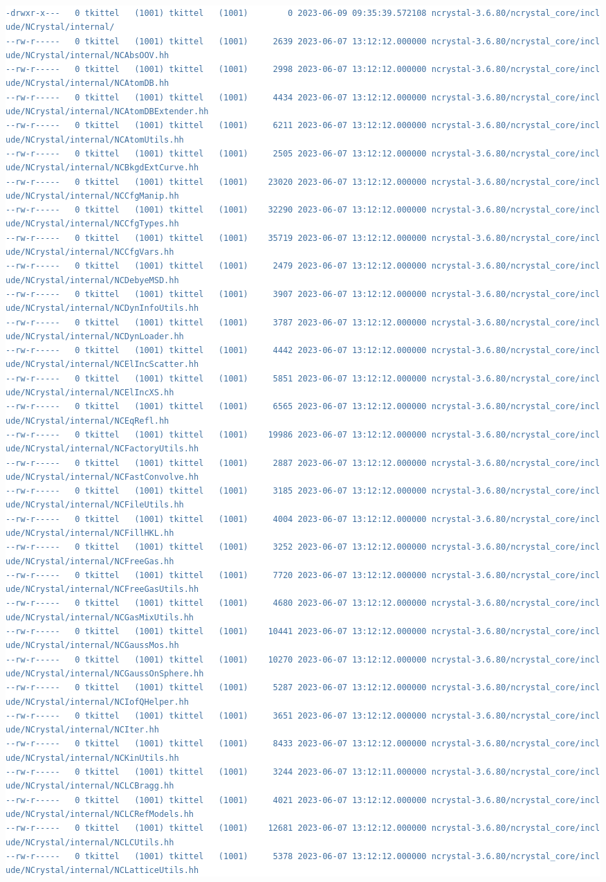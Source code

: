 ```diff
-drwxr-x---   0 tkittel   (1001) tkittel   (1001)        0 2023-06-09 09:35:39.572108 ncrystal-3.6.80/ncrystal_core/include/NCrystal/internal/
--rw-r-----   0 tkittel   (1001) tkittel   (1001)     2639 2023-06-07 13:12:12.000000 ncrystal-3.6.80/ncrystal_core/include/NCrystal/internal/NCAbsOOV.hh
--rw-r-----   0 tkittel   (1001) tkittel   (1001)     2998 2023-06-07 13:12:12.000000 ncrystal-3.6.80/ncrystal_core/include/NCrystal/internal/NCAtomDB.hh
--rw-r-----   0 tkittel   (1001) tkittel   (1001)     4434 2023-06-07 13:12:12.000000 ncrystal-3.6.80/ncrystal_core/include/NCrystal/internal/NCAtomDBExtender.hh
--rw-r-----   0 tkittel   (1001) tkittel   (1001)     6211 2023-06-07 13:12:12.000000 ncrystal-3.6.80/ncrystal_core/include/NCrystal/internal/NCAtomUtils.hh
--rw-r-----   0 tkittel   (1001) tkittel   (1001)     2505 2023-06-07 13:12:12.000000 ncrystal-3.6.80/ncrystal_core/include/NCrystal/internal/NCBkgdExtCurve.hh
--rw-r-----   0 tkittel   (1001) tkittel   (1001)    23020 2023-06-07 13:12:12.000000 ncrystal-3.6.80/ncrystal_core/include/NCrystal/internal/NCCfgManip.hh
--rw-r-----   0 tkittel   (1001) tkittel   (1001)    32290 2023-06-07 13:12:12.000000 ncrystal-3.6.80/ncrystal_core/include/NCrystal/internal/NCCfgTypes.hh
--rw-r-----   0 tkittel   (1001) tkittel   (1001)    35719 2023-06-07 13:12:12.000000 ncrystal-3.6.80/ncrystal_core/include/NCrystal/internal/NCCfgVars.hh
--rw-r-----   0 tkittel   (1001) tkittel   (1001)     2479 2023-06-07 13:12:12.000000 ncrystal-3.6.80/ncrystal_core/include/NCrystal/internal/NCDebyeMSD.hh
--rw-r-----   0 tkittel   (1001) tkittel   (1001)     3907 2023-06-07 13:12:12.000000 ncrystal-3.6.80/ncrystal_core/include/NCrystal/internal/NCDynInfoUtils.hh
--rw-r-----   0 tkittel   (1001) tkittel   (1001)     3787 2023-06-07 13:12:12.000000 ncrystal-3.6.80/ncrystal_core/include/NCrystal/internal/NCDynLoader.hh
--rw-r-----   0 tkittel   (1001) tkittel   (1001)     4442 2023-06-07 13:12:12.000000 ncrystal-3.6.80/ncrystal_core/include/NCrystal/internal/NCElIncScatter.hh
--rw-r-----   0 tkittel   (1001) tkittel   (1001)     5851 2023-06-07 13:12:12.000000 ncrystal-3.6.80/ncrystal_core/include/NCrystal/internal/NCElIncXS.hh
--rw-r-----   0 tkittel   (1001) tkittel   (1001)     6565 2023-06-07 13:12:12.000000 ncrystal-3.6.80/ncrystal_core/include/NCrystal/internal/NCEqRefl.hh
--rw-r-----   0 tkittel   (1001) tkittel   (1001)    19986 2023-06-07 13:12:12.000000 ncrystal-3.6.80/ncrystal_core/include/NCrystal/internal/NCFactoryUtils.hh
--rw-r-----   0 tkittel   (1001) tkittel   (1001)     2887 2023-06-07 13:12:12.000000 ncrystal-3.6.80/ncrystal_core/include/NCrystal/internal/NCFastConvolve.hh
--rw-r-----   0 tkittel   (1001) tkittel   (1001)     3185 2023-06-07 13:12:12.000000 ncrystal-3.6.80/ncrystal_core/include/NCrystal/internal/NCFileUtils.hh
--rw-r-----   0 tkittel   (1001) tkittel   (1001)     4004 2023-06-07 13:12:12.000000 ncrystal-3.6.80/ncrystal_core/include/NCrystal/internal/NCFillHKL.hh
--rw-r-----   0 tkittel   (1001) tkittel   (1001)     3252 2023-06-07 13:12:12.000000 ncrystal-3.6.80/ncrystal_core/include/NCrystal/internal/NCFreeGas.hh
--rw-r-----   0 tkittel   (1001) tkittel   (1001)     7720 2023-06-07 13:12:12.000000 ncrystal-3.6.80/ncrystal_core/include/NCrystal/internal/NCFreeGasUtils.hh
--rw-r-----   0 tkittel   (1001) tkittel   (1001)     4680 2023-06-07 13:12:12.000000 ncrystal-3.6.80/ncrystal_core/include/NCrystal/internal/NCGasMixUtils.hh
--rw-r-----   0 tkittel   (1001) tkittel   (1001)    10441 2023-06-07 13:12:12.000000 ncrystal-3.6.80/ncrystal_core/include/NCrystal/internal/NCGaussMos.hh
--rw-r-----   0 tkittel   (1001) tkittel   (1001)    10270 2023-06-07 13:12:12.000000 ncrystal-3.6.80/ncrystal_core/include/NCrystal/internal/NCGaussOnSphere.hh
--rw-r-----   0 tkittel   (1001) tkittel   (1001)     5287 2023-06-07 13:12:12.000000 ncrystal-3.6.80/ncrystal_core/include/NCrystal/internal/NCIofQHelper.hh
--rw-r-----   0 tkittel   (1001) tkittel   (1001)     3651 2023-06-07 13:12:12.000000 ncrystal-3.6.80/ncrystal_core/include/NCrystal/internal/NCIter.hh
--rw-r-----   0 tkittel   (1001) tkittel   (1001)     8433 2023-06-07 13:12:12.000000 ncrystal-3.6.80/ncrystal_core/include/NCrystal/internal/NCKinUtils.hh
--rw-r-----   0 tkittel   (1001) tkittel   (1001)     3244 2023-06-07 13:12:11.000000 ncrystal-3.6.80/ncrystal_core/include/NCrystal/internal/NCLCBragg.hh
--rw-r-----   0 tkittel   (1001) tkittel   (1001)     4021 2023-06-07 13:12:12.000000 ncrystal-3.6.80/ncrystal_core/include/NCrystal/internal/NCLCRefModels.hh
--rw-r-----   0 tkittel   (1001) tkittel   (1001)    12681 2023-06-07 13:12:12.000000 ncrystal-3.6.80/ncrystal_core/include/NCrystal/internal/NCLCUtils.hh
--rw-r-----   0 tkittel   (1001) tkittel   (1001)     5378 2023-06-07 13:12:12.000000 ncrystal-3.6.80/ncrystal_core/include/NCrystal/internal/NCLatticeUtils.hh
```
